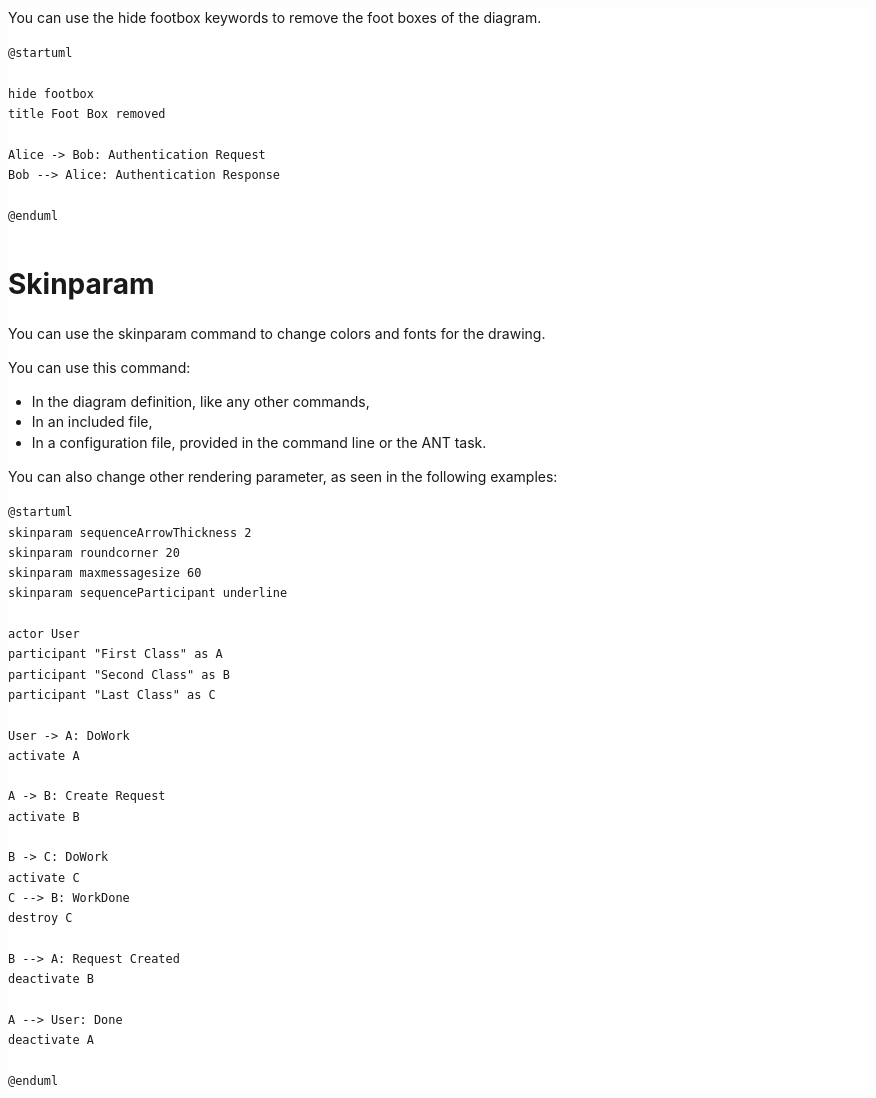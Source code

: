 You can use the hide footbox keywords to remove the foot boxes of the diagram.

```
@startuml

hide footbox
title Foot Box removed

Alice -> Bob: Authentication Request
Bob --> Alice: Authentication Response

@enduml
```

# Skinparam

You can use the skinparam command to change colors and fonts for the drawing.

You can use this command:

- In the diagram definition, like any other commands,
- In an included file,
- In a configuration file, provided in the command line or the ANT task.

You can also change other rendering parameter, as seen in the following examples:

```
@startuml
skinparam sequenceArrowThickness 2
skinparam roundcorner 20
skinparam maxmessagesize 60
skinparam sequenceParticipant underline

actor User
participant "First Class" as A
participant "Second Class" as B
participant "Last Class" as C

User -> A: DoWork
activate A

A -> B: Create Request
activate B

B -> C: DoWork
activate C
C --> B: WorkDone
destroy C

B --> A: Request Created
deactivate B

A --> User: Done
deactivate A

@enduml
```
